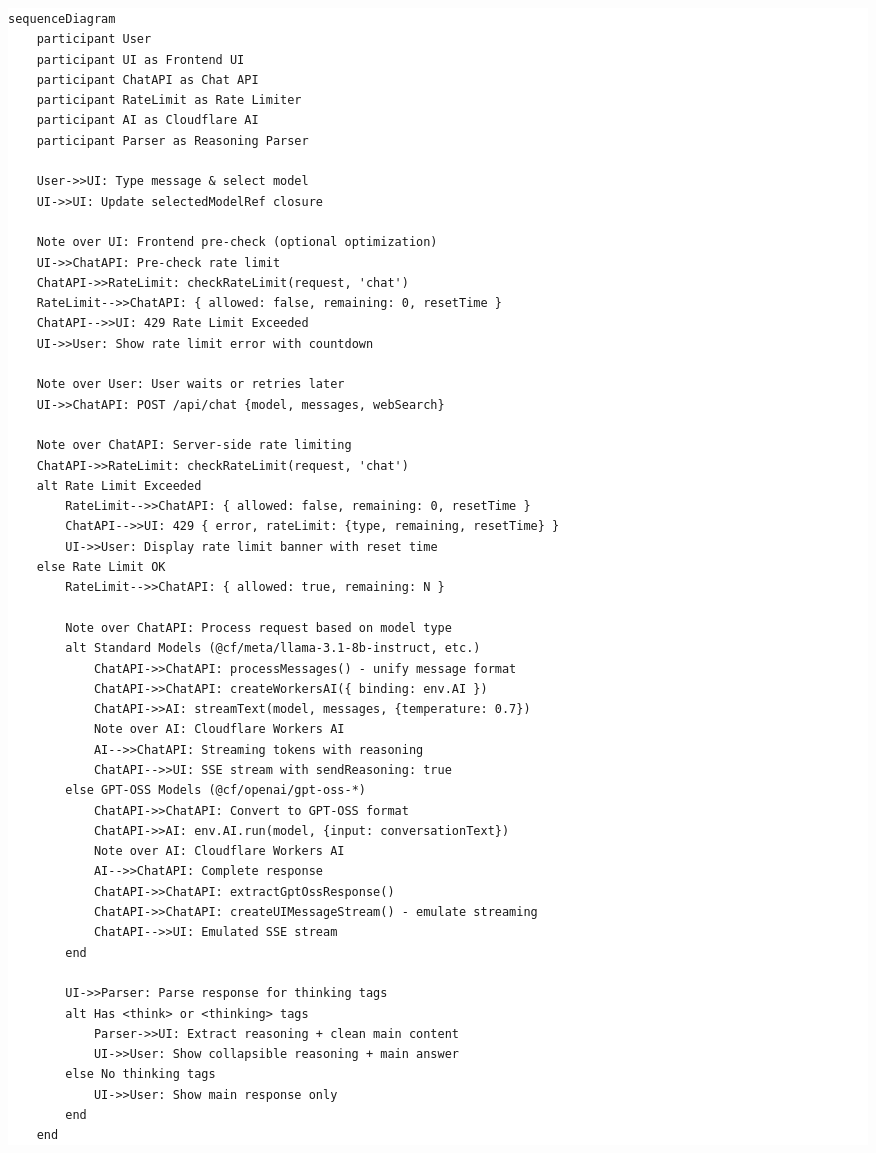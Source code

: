 ```mermaid
sequenceDiagram
    participant User
    participant UI as Frontend UI
    participant ChatAPI as Chat API
    participant RateLimit as Rate Limiter
    participant AI as Cloudflare AI
    participant Parser as Reasoning Parser

    User->>UI: Type message & select model
    UI->>UI: Update selectedModelRef closure

    Note over UI: Frontend pre-check (optional optimization)
    UI->>ChatAPI: Pre-check rate limit
    ChatAPI->>RateLimit: checkRateLimit(request, 'chat')
    RateLimit-->>ChatAPI: { allowed: false, remaining: 0, resetTime }
    ChatAPI-->>UI: 429 Rate Limit Exceeded
    UI->>User: Show rate limit error with countdown

    Note over User: User waits or retries later
    UI->>ChatAPI: POST /api/chat {model, messages, webSearch}

    Note over ChatAPI: Server-side rate limiting
    ChatAPI->>RateLimit: checkRateLimit(request, 'chat')
    alt Rate Limit Exceeded
        RateLimit-->>ChatAPI: { allowed: false, remaining: 0, resetTime }
        ChatAPI-->>UI: 429 { error, rateLimit: {type, remaining, resetTime} }
        UI->>User: Display rate limit banner with reset time
    else Rate Limit OK
        RateLimit-->>ChatAPI: { allowed: true, remaining: N }

        Note over ChatAPI: Process request based on model type
        alt Standard Models (@cf/meta/llama-3.1-8b-instruct, etc.)
            ChatAPI->>ChatAPI: processMessages() - unify message format
            ChatAPI->>ChatAPI: createWorkersAI({ binding: env.AI })
            ChatAPI->>AI: streamText(model, messages, {temperature: 0.7})
            Note over AI: Cloudflare Workers AI
            AI-->>ChatAPI: Streaming tokens with reasoning
            ChatAPI-->>UI: SSE stream with sendReasoning: true
        else GPT-OSS Models (@cf/openai/gpt-oss-*)
            ChatAPI->>ChatAPI: Convert to GPT-OSS format
            ChatAPI->>AI: env.AI.run(model, {input: conversationText})
            Note over AI: Cloudflare Workers AI
            AI-->>ChatAPI: Complete response
            ChatAPI->>ChatAPI: extractGptOssResponse()
            ChatAPI->>ChatAPI: createUIMessageStream() - emulate streaming
            ChatAPI-->>UI: Emulated SSE stream
        end

        UI->>Parser: Parse response for thinking tags
        alt Has <think> or <thinking> tags
            Parser->>UI: Extract reasoning + clean main content
            UI->>User: Show collapsible reasoning + main answer
        else No thinking tags
            UI->>User: Show main response only
        end
    end
```
